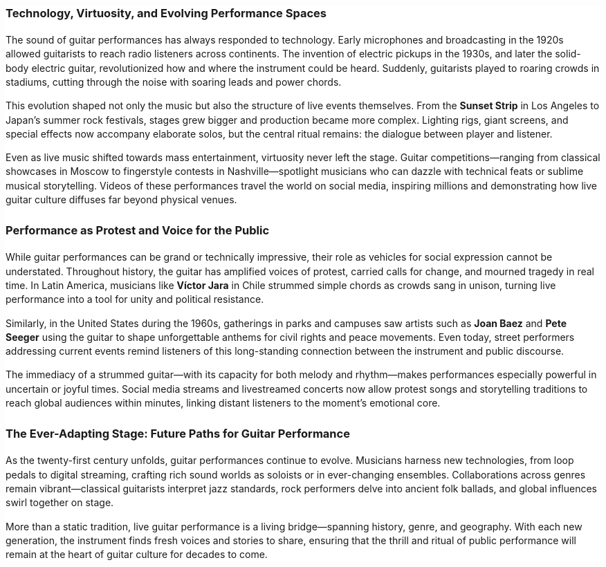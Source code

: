 ### Technology, Virtuosity, and Evolving Performance Spaces

The sound of guitar performances has always responded to technology. Early microphones and
broadcasting in the 1920s allowed guitarists to reach radio listeners across continents. The
invention of electric pickups in the 1930s, and later the solid-body electric guitar, revolutionized
how and where the instrument could be heard. Suddenly, guitarists played to roaring crowds in
stadiums, cutting through the noise with soaring leads and power chords.

This evolution shaped not only the music but also the structure of live events themselves. From the
**Sunset Strip** in Los Angeles to Japan’s summer rock festivals, stages grew bigger and production
became more complex. Lighting rigs, giant screens, and special effects now accompany elaborate
solos, but the central ritual remains: the dialogue between player and listener.

Even as live music shifted towards mass entertainment, virtuosity never left the stage. Guitar
competitions—ranging from classical showcases in Moscow to fingerstyle contests in
Nashville—spotlight musicians who can dazzle with technical feats or sublime musical storytelling.
Videos of these performances travel the world on social media, inspiring millions and demonstrating
how live guitar culture diffuses far beyond physical venues.

### Performance as Protest and Voice for the Public

While guitar performances can be grand or technically impressive, their role as vehicles for social
expression cannot be understated. Throughout history, the guitar has amplified voices of protest,
carried calls for change, and mourned tragedy in real time. In Latin America, musicians like
**Víctor Jara** in Chile strummed simple chords as crowds sang in unison, turning live performance
into a tool for unity and political resistance.

Similarly, in the United States during the 1960s, gatherings in parks and campuses saw artists such
as **Joan Baez** and **Pete Seeger** using the guitar to shape unforgettable anthems for civil
rights and peace movements. Even today, street performers addressing current events remind listeners
of this long-standing connection between the instrument and public discourse.

The immediacy of a strummed guitar—with its capacity for both melody and rhythm—makes performances
especially powerful in uncertain or joyful times. Social media streams and livestreamed concerts now
allow protest songs and storytelling traditions to reach global audiences within minutes, linking
distant listeners to the moment’s emotional core.

### The Ever-Adapting Stage: Future Paths for Guitar Performance

As the twenty-first century unfolds, guitar performances continue to evolve. Musicians harness new
technologies, from loop pedals to digital streaming, crafting rich sound worlds as soloists or in
ever-changing ensembles. Collaborations across genres remain vibrant—classical guitarists interpret
jazz standards, rock performers delve into ancient folk ballads, and global influences swirl
together on stage.

More than a static tradition, live guitar performance is a living bridge—spanning history, genre,
and geography. With each new generation, the instrument finds fresh voices and stories to share,
ensuring that the thrill and ritual of public performance will remain at the heart of guitar culture
for decades to come.
